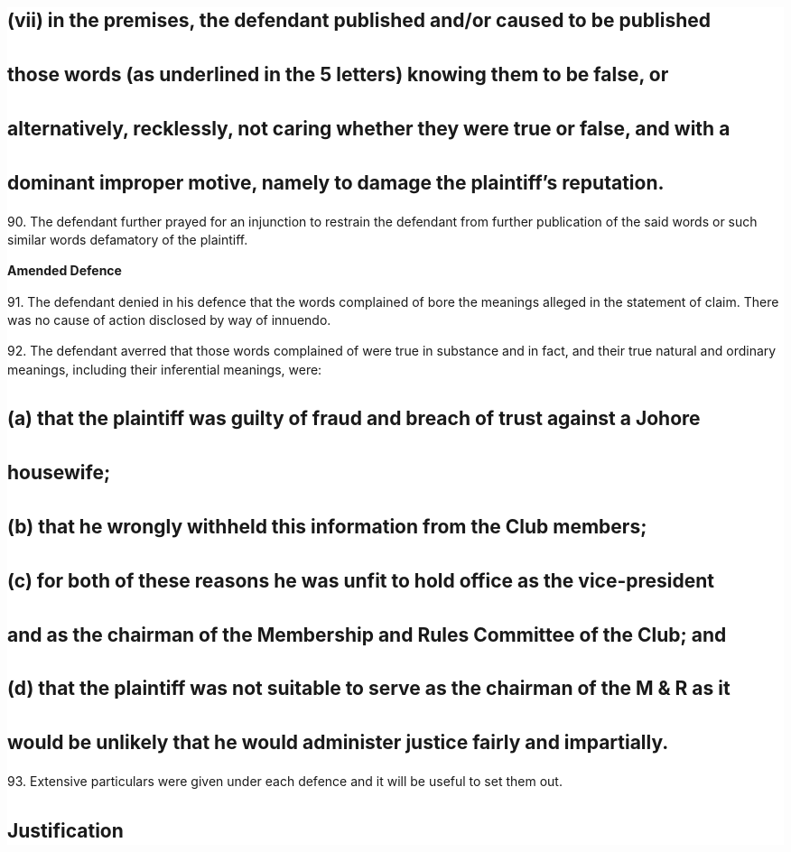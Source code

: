 ## (vii) in the premises, the defendant published and/or caused to be published 

## those words (as underlined in the 5 letters) knowing them to be false, or 

## alternatively, recklessly, not caring whether they were true or false, and with a 

## dominant improper motive, namely to damage the plaintiff’s reputation. 

90\. The defendant further prayed for an injunction to restrain the defendant from further publication of the said words or such similar words defamatory of the plaintiff. 

**Amended Defence** 


91\. The defendant denied in his defence that the words complained of bore the meanings alleged in the statement of claim. There was no cause of action disclosed by way of innuendo. 

92\. The defendant averred that those words complained of were true in substance and in fact, and their true natural and ordinary meanings, including their inferential meanings, were: 

## (a) that the plaintiff was guilty of fraud and breach of trust against a Johore 

## housewife; 

## (b) that he wrongly withheld this information from the Club members; 

## (c) for both of these reasons he was unfit to hold office as the vice-president 

## and as the chairman of the Membership and Rules Committee of the Club; and 

## (d) that the plaintiff was not suitable to serve as the chairman of the M & R as it 

## would be unlikely that he would administer justice fairly and impartially. 

93\. Extensive particulars were given under each defence and it will be useful to set them out. 

## Justification 
